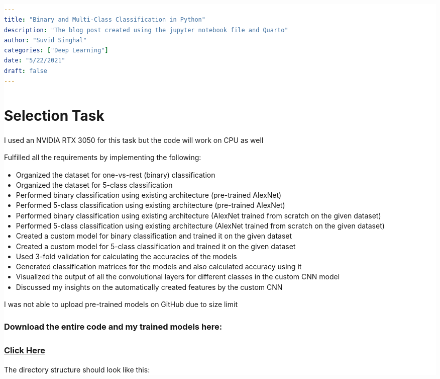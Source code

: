 ```yaml
---
title: "Binary and Multi-Class Classification in Python"
description: "The blog post created using the jupyter notebook file and Quarto"
author: "Suvid Singhal"
categories: ["Deep Learning"]
date: "5/22/2021"
draft: false
---
```


# Selection Task

I used an NVIDIA RTX 3050 for this task but the code will work on CPU as well

Fulfilled all the requirements by implementing the following:
- Organized the dataset for one-vs-rest (binary) classification
- Organized the dataset for 5-class classification
- Performed binary classification using existing architecture (pre-trained AlexNet)
- Performed 5-class classification using existing architecture (pre-trained AlexNet)
- Performed binary classification using existing architecture (AlexNet trained from scratch on the given dataset)
- Performed 5-class classification using existing architecture (AlexNet trained from scratch on the given dataset)
- Created a custom model for binary classification and trained it on the given dataset
- Created a custom model for 5-class classification and trained it on the given dataset
- Used 3-fold validation for calculating the accuracies of the models
- Generated classification matrices for the models and also calculated accuracy using it
- Visualized the output of all the convolutional layers for different classes in the custom CNN model
- Discussed my insights on the automatically created features by the custom CNN

I was not able to upload pre-trained models on GitHub due to size limit

### Download the entire code and my trained models here:

### [Click Here](https://drive.google.com/drive/folders/1Pb5a-NpP4SW-E9FfP1hIZjBD4k_Gz95t?usp=drive_link)


The directory structure should look like this: